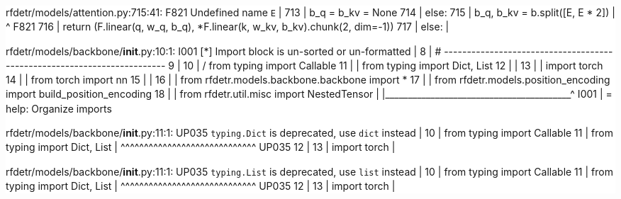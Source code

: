 rfdetr/models/attention.py:715:41: F821 Undefined name `E`
    |
713 |                 b_q = b_kv = None
714 |             else:
715 |                 b_q, b_kv = b.split([E, E * 2])
    |                                         ^ F821
716 |             return (F.linear(q, w_q, b_q), *F.linear(k, w_kv, b_kv).chunk(2, dim=-1))
717 |     else:
    |

rfdetr/models/backbone/__init__.py:10:1: I001 [*] Import block is un-sorted or un-formatted
   |
 8 |   # ------------------------------------------------------------------------
 9 |
10 | / from typing import Callable
11 | | from typing import Dict, List
12 | |
13 | | import torch
14 | | from torch import nn
15 | |
16 | | from rfdetr.models.backbone.backbone import *
17 | | from rfdetr.models.position_encoding import build_position_encoding
18 | | from rfdetr.util.misc import NestedTensor
   | |_________________________________________^ I001
   |
   = help: Organize imports

rfdetr/models/backbone/__init__.py:11:1: UP035 `typing.Dict` is deprecated, use `dict` instead
   |
10 | from typing import Callable
11 | from typing import Dict, List
   | ^^^^^^^^^^^^^^^^^^^^^^^^^^^^^ UP035
12 |
13 | import torch
   |

rfdetr/models/backbone/__init__.py:11:1: UP035 `typing.List` is deprecated, use `list` instead
   |
10 | from typing import Callable
11 | from typing import Dict, List
   | ^^^^^^^^^^^^^^^^^^^^^^^^^^^^^ UP035
12 |
13 | import torch
   |
